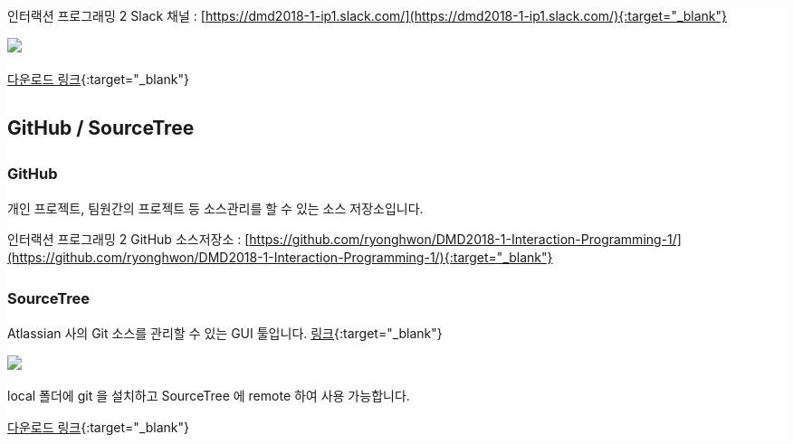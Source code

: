 인터랙션 프로그래밍 2 Slack 채널 : [https://dmd2018-1-ip1.slack.com/](https://dmd2018-1-ip1.slack.com/){:target="_blank"}

<img src="https://a.slack-edge.com/b5ab6/marketing/img/downloads/screenshots/mac_screenshot@2x.png" width="600">

[다운로드 링크](https://slack.com/downloads){:target="_blank"}


## GitHub / SourceTree

### GitHub

개인 프로젝트, 팀원간의 프로젝트 등 소스관리를 할 수 있는 소스 저장소입니다.

인터랙션 프로그래밍 2 GitHub 소스저장소 : [https://github.com/ryonghwon/DMD2018-1-Interaction-Programming-1/](https://github.com/ryonghwon/DMD2018-1-Interaction-Programming-1/){:target="_blank"}


### SourceTree

Atlassian 사의 Git 소스를 관리할 수 있는 GUI 툴입니다. [링크](https://www.sourcetreeapp.com){:target="_blank"}

<img src="https://www.sourcetreeapp.com/dam/jcr:580c367b-c240-453d-aa18-c7ced44324f9/hero-mac-screenshot.png" width="600">

local 폴더에 git 을 설치하고 SourceTree 에 remote 하여 사용 가능합니다.

[다운로드 링크](https://downloads.atlassian.com/software/sourcetree/Sourcetree_2.7.1d.zip?_ga=2.261646157.1921939643.1520417483-880010622.1520417483){:target="_blank"}